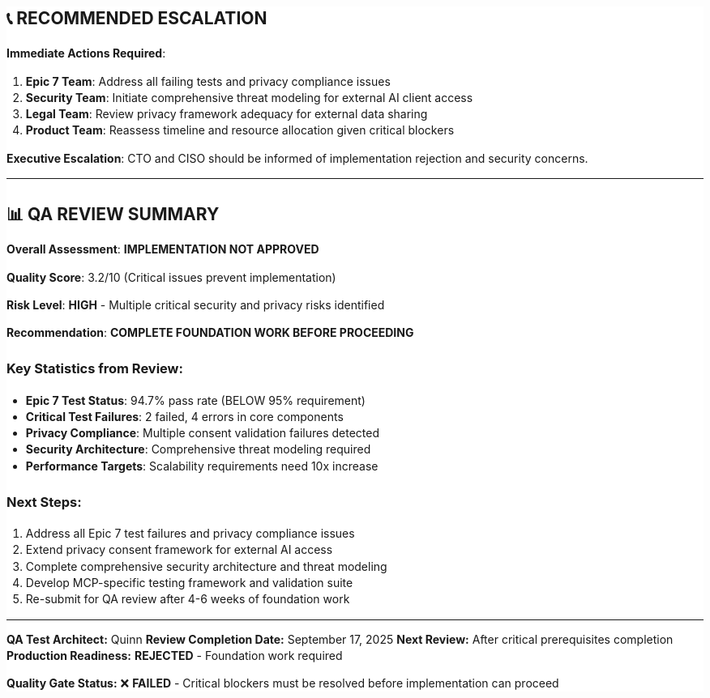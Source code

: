 ## 📞 RECOMMENDED ESCALATION

**Immediate Actions Required**:
1. **Epic 7 Team**: Address all failing tests and privacy compliance issues
2. **Security Team**: Initiate comprehensive threat modeling for external AI client access
3. **Legal Team**: Review privacy framework adequacy for external data sharing
4. **Product Team**: Reassess timeline and resource allocation given critical blockers

**Executive Escalation**: CTO and CISO should be informed of implementation rejection and security concerns.

---

## 📊 QA REVIEW SUMMARY

**Overall Assessment**: **IMPLEMENTATION NOT APPROVED**

**Quality Score**: 3.2/10 (Critical issues prevent implementation)

**Risk Level**: **HIGH** - Multiple critical security and privacy risks identified

**Recommendation**: **COMPLETE FOUNDATION WORK BEFORE PROCEEDING**

### Key Statistics from Review:
- **Epic 7 Test Status**: 94.7% pass rate (BELOW 95% requirement)
- **Critical Test Failures**: 2 failed, 4 errors in core components
- **Privacy Compliance**: Multiple consent validation failures detected
- **Security Architecture**: Comprehensive threat modeling required
- **Performance Targets**: Scalability requirements need 10x increase

### Next Steps:
1. Address all Epic 7 test failures and privacy compliance issues
2. Extend privacy consent framework for external AI access
3. Complete comprehensive security architecture and threat modeling
4. Develop MCP-specific testing framework and validation suite
5. Re-submit for QA review after 4-6 weeks of foundation work

---

**QA Test Architect:** Quinn
**Review Completion Date:** September 17, 2025
**Next Review:** After critical prerequisites completion
**Production Readiness:** **REJECTED** - Foundation work required

**Quality Gate Status:** ❌ **FAILED** - Critical blockers must be resolved before implementation can proceed
